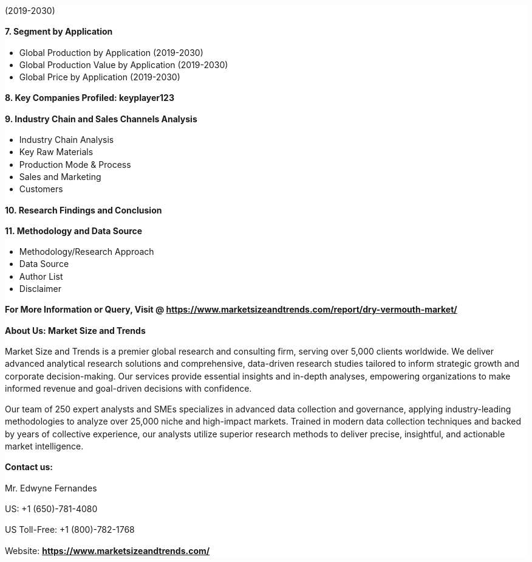 (2019-2030)</li></ul><p><strong>7. Segment by Application</strong></p><ul><li>Global Production by Application (2019-2030)</li><li>Global Production Value by Application (2019-2030)</li><li>Global Price by Application (2019-2030)</li></ul><p><strong>8. Key Companies Profiled: keyplayer123</strong></p><p><strong>9. Industry Chain and Sales Channels Analysis</strong></p><ul><li>Industry Chain Analysis</li><li>Key Raw Materials</li><li>Production Mode &amp; Process</li><li>Sales and Marketing</li><li>Customers</li></ul><p><strong>10. Research Findings and Conclusion</strong></p><p><strong>11. Methodology and Data Source</strong></p><ul><li>Methodology/Research Approach</li><li>Data Source</li><li>Author List</li><li>Disclaimer</li></ul></p><p><strong>For More Information or Query, Visit @ <a href="https://www.marketsizeandtrends.com/report/dry-vermouth-market/">https://www.marketsizeandtrends.com/report/dry-vermouth-market/</a></strong></p><p><strong>About Us: Market Size and Trends</strong></p><p>Market Size and Trends is a premier global research and consulting firm, serving over 5,000 clients worldwide. We deliver advanced analytical research solutions and comprehensive, data-driven research studies tailored to inform strategic growth and corporate decision-making. Our services provide essential insights and in-depth analyses, empowering organizations to make informed revenue and goal-driven decisions with confidence.</p><p>Our team of 250 expert analysts and SMEs specializes in advanced data collection and governance, applying industry-leading methodologies to analyze over 25,000 niche and high-impact markets. Trained in modern data collection techniques and backed by years of collective experience, our analysts utilize superior research methods to deliver precise, insightful, and actionable market intelligence.</p><p><strong>Contact us:</strong></p><p>Mr. Edwyne Fernandes</p><p>US: +1 (650)-781-4080</p><p>US Toll-Free: +1 (800)-782-1768</p><p>Website: <strong><a href="https://www.marketsizeandtrends.com/">https://www.marketsizeandtrends.com/</a></strong></p>
